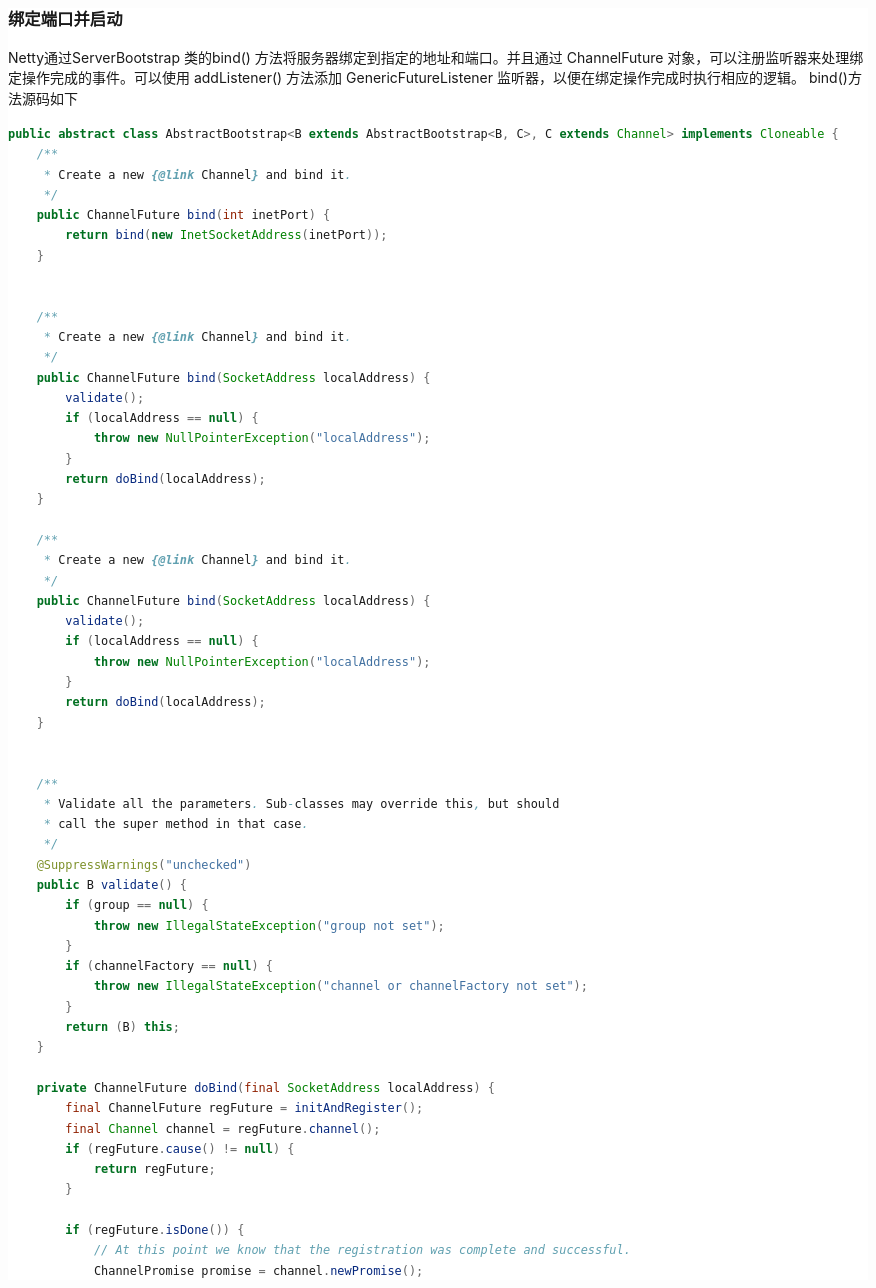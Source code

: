 ### 绑定端口并启动
Netty通过ServerBootstrap 类的bind() 方法将服务器绑定到指定的地址和端口。并且通过 ChannelFuture 对象，可以注册监听器来处理绑定操作完成的事件。可以使用 addListener() 方法添加 GenericFutureListener 监听器，以便在绑定操作完成时执行相应的逻辑。
bind()方法源码如下
```java
public abstract class AbstractBootstrap<B extends AbstractBootstrap<B, C>, C extends Channel> implements Cloneable {
    /**
     * Create a new {@link Channel} and bind it.
     */
    public ChannelFuture bind(int inetPort) {
        return bind(new InetSocketAddress(inetPort));
    }
    
    
    /**
     * Create a new {@link Channel} and bind it.
     */
    public ChannelFuture bind(SocketAddress localAddress) {
        validate();
        if (localAddress == null) {
            throw new NullPointerException("localAddress");
        }
        return doBind(localAddress);
    }
    
    /**
     * Create a new {@link Channel} and bind it.
     */
    public ChannelFuture bind(SocketAddress localAddress) {
        validate();
        if (localAddress == null) {
            throw new NullPointerException("localAddress");
        }
        return doBind(localAddress);
    }
    
    
    /**
     * Validate all the parameters. Sub-classes may override this, but should
     * call the super method in that case.
     */
    @SuppressWarnings("unchecked")
    public B validate() {
        if (group == null) {
            throw new IllegalStateException("group not set");
        }
        if (channelFactory == null) {
            throw new IllegalStateException("channel or channelFactory not set");
        }
        return (B) this;
    }
    
    private ChannelFuture doBind(final SocketAddress localAddress) {
        final ChannelFuture regFuture = initAndRegister();
        final Channel channel = regFuture.channel();
        if (regFuture.cause() != null) {
            return regFuture;
        }
    
        if (regFuture.isDone()) {
            // At this point we know that the registration was complete and successful.
            ChannelPromise promise = channel.newPromise();
```